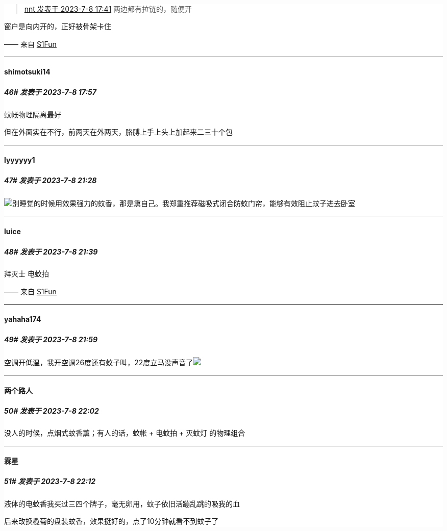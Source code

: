 <blockquote><a href="httphttps://bbs.saraba1st.com/2b/forum.php?mod=redirect&amp;goto=findpost&amp;pid=61597675&amp;ptid=2143516" target="_blank">nnt 发表于 2023-7-8 17:41</a>
两边都有拉链的，随便开</blockquote>
窗户是向内开的，正好被骨架卡住

—— 来自 [S1Fun](https://s1fun.koalcat.com)

*****

####  shimotsuki14  
##### 46#       发表于 2023-7-8 17:57

蚊帐物理隔离最好

但在外面实在不行，前两天在外两天，胳膊上手上头上加起来二三十个包

*****

####  lyyyyyy1  
##### 47#       发表于 2023-7-8 21:28

<img src="https://static.saraba1st.com/image/smiley/face2017/067.png" referrerpolicy="no-referrer">别睡觉的时候用效果强力的蚊香，那是熏自己。我郑重推荐磁吸式闭合防蚊门帘，能够有效阻止蚊子进去卧室

*****

####  luice  
##### 48#       发表于 2023-7-8 21:39

拜灭士 电蚊拍

—— 来自 [S1Fun](https://s1fun.koalcat.com)

*****

####  yahaha174  
##### 49#       发表于 2023-7-8 21:59

空调开低温，我开空调26度还有蚊子叫，22度立马没声音了<img src="https://static.saraba1st.com/image/smiley/face2017/057.png" referrerpolicy="no-referrer">

*****

####  两个路人  
##### 50#       发表于 2023-7-8 22:02

没人的时候，点烟式蚊香薰；有人的话，蚊帐 + 电蚊拍 + 灭蚊灯 的物理组合

*****

####  霖星  
##### 51#       发表于 2023-7-8 22:12

液体的电蚊香我买过三四个牌子，毫无卵用，蚊子依旧活蹦乱跳的吸我的血

后来改换榄菊的盘装蚊香，效果挺好的，点了10分钟就看不到蚊子了
